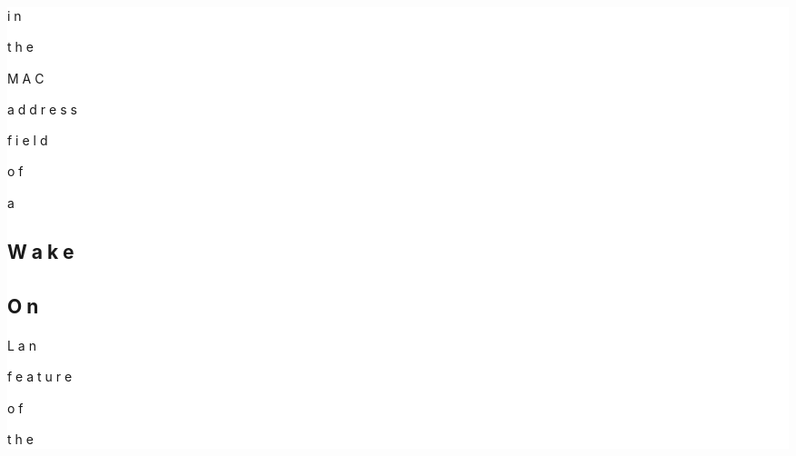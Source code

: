 i
n
 
t
h
e
 
M
A
C
 
a
d
d
r
e
s
s
 
f
i
e
l
d
 
o
f
 
a
 
W
a
k
e
-
O
n
-
L
a
n
 
f
e
a
t
u
r
e
 
o
f
 
t
h
e
 